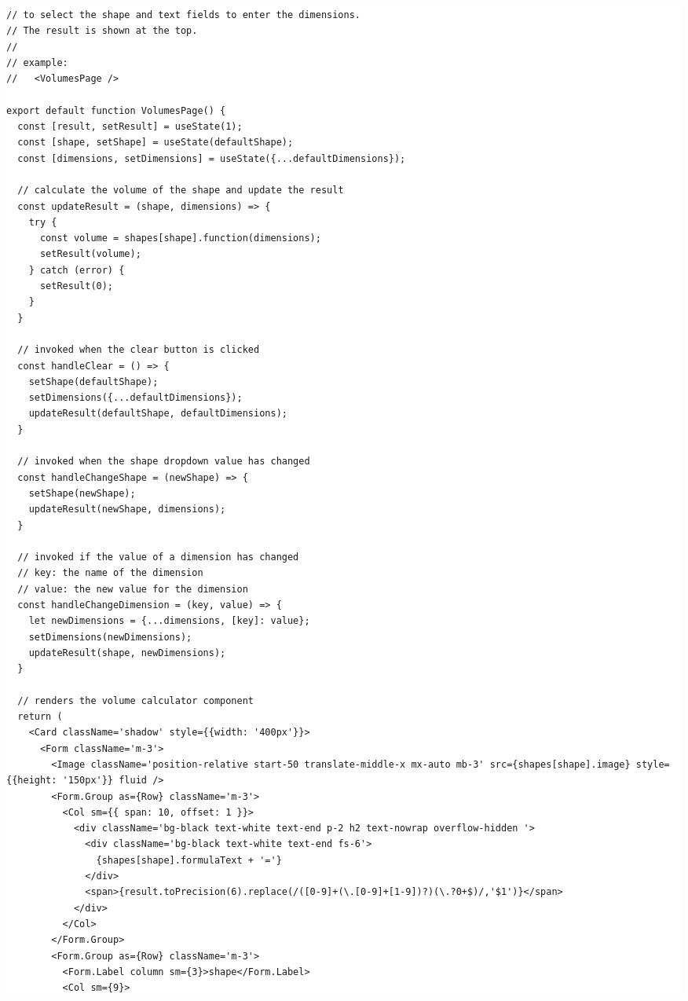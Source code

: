 ```
// to select the shape and text fields to enter the dimensions.
// The result is shown at the top.
//
// example:
//   <VolumesPage />

export default function VolumesPage() {
  const [result, setResult] = useState(1);
  const [shape, setShape] = useState(defaultShape);
  const [dimensions, setDimensions] = useState({...defaultDimensions});

  // calculate the volume of the shape and update the result
  const updateResult = (shape, dimensions) => {
    try {
      const volume = shapes[shape].function(dimensions);
      setResult(volume);
    } catch (error) {
      setResult(0);
    }
  }

  // invoked when the clear button is clicked
  const handleClear = () => {
    setShape(defaultShape);
    setDimensions({...defaultDimensions});
    updateResult(defaultShape, defaultDimensions);
  }

  // invoked when the shape dropdown value has changed
  const handleChangeShape = (newShape) => {
    setShape(newShape);
    updateResult(newShape, dimensions);
  }

  // invoked if the value of a dimension has changed
  // key: the name of the dimension
  // value: the new value for the dimension
  const handleChangeDimension = (key, value) => {
    let newDimensions = {...dimensions, [key]: value};
    setDimensions(newDimensions);
    updateResult(shape, newDimensions);
  }

  // renders the volume calculator component
  return (
    <Card className='shadow' style={{width: '400px'}}>
      <Form className='m-3'>
        <Image className='position-relative start-50 translate-middle-x mx-auto mb-3' src={shapes[shape].image} style={{height: '150px'}} fluid />
        <Form.Group as={Row} className='m-3'>
          <Col sm={{ span: 10, offset: 1 }}>
            <div className='bg-black text-white text-end p-2 h2 text-nowrap overflow-hidden '>
              <div className='bg-black text-white text-end fs-6'>
                {shapes[shape].formulaText + '='}
              </div>
              <span>{result.toPrecision(6).replace(/([0-9]+(\.[0-9]+[1-9])?)(\.?0+$)/,'$1')}</span>
            </div>
          </Col>
        </Form.Group>
        <Form.Group as={Row} className='m-3'>
          <Form.Label column sm={3}>shape</Form.Label>
          <Col sm={9}>
```